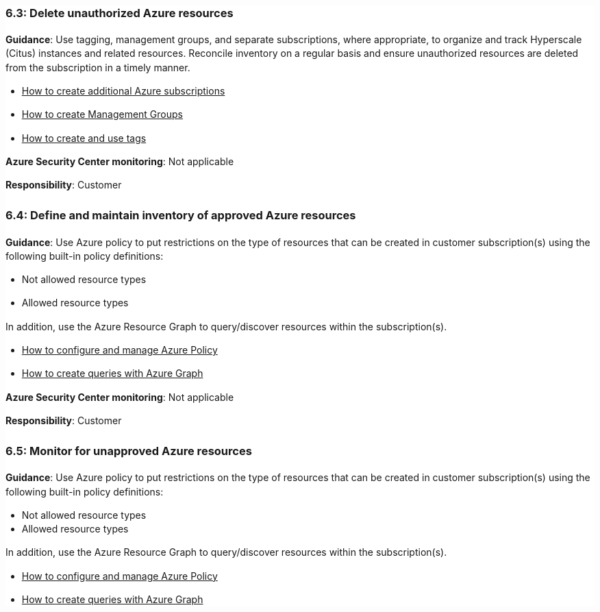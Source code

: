 ### 6.3: Delete unauthorized Azure resources

**Guidance**: Use tagging, management groups, and separate subscriptions, where appropriate, to organize and track Hyperscale (Citus) instances and related resources. Reconcile inventory on a regular basis and ensure unauthorized resources are deleted from the subscription in a timely manner.

- [How to create additional Azure subscriptions](https://docs.microsoft.com/azure/billing/billing-create-subscription)

- [How to create Management Groups](https://docs.microsoft.com/azure/governance/management-groups/create)

- [How to create and use tags](https://docs.microsoft.com/azure/azure-resource-manager/resource-group-using-tags)

**Azure Security Center monitoring**: Not applicable

**Responsibility**: Customer

### 6.4: Define and maintain inventory of approved Azure resources

**Guidance**: 
Use Azure policy to put restrictions on the type of resources that can be created in customer subscription(s) using the following built-in policy definitions:

- Not allowed resource types

- Allowed resource types

In addition, use the Azure Resource Graph to query/discover resources within the subscription(s).

- [How to configure and manage Azure Policy](https://docs.microsoft.com/azure/governance/policy/tutorials/create-and-manage)

- [How to create queries with Azure Graph](https://docs.microsoft.com/azure/governance/resource-graph/first-query-portal)


**Azure Security Center monitoring**: Not applicable

**Responsibility**: Customer

### 6.5: Monitor for unapproved Azure resources

**Guidance**: Use Azure policy to put restrictions on the type of resources that can be created in customer subscription(s) using the following built-in policy definitions:

- Not allowed resource types
- Allowed resource types

In addition, use the Azure Resource Graph to query/discover resources within the subscription(s).

- [How to configure and manage Azure Policy](https://docs.microsoft.com/azure/governance/policy/tutorials/create-and-manage)

- [How to create queries with Azure Graph](https://docs.microsoft.com/azure/governance/resource-graph/first-query-portal)
